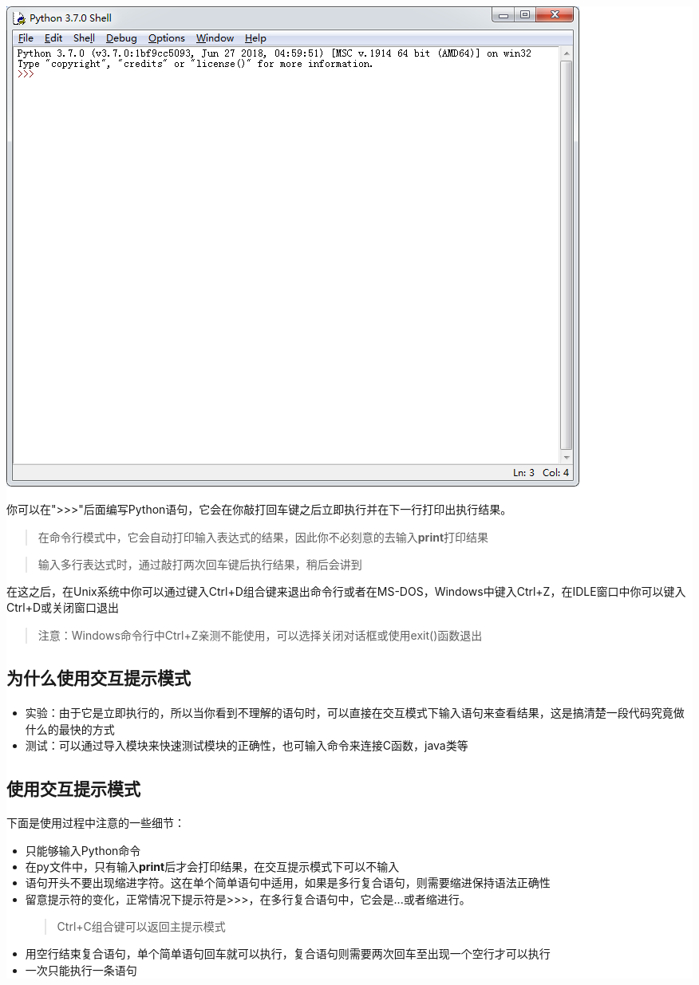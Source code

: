 ![import this](static/img/3_2_PythonIDLE命令行.png)

你可以在">>>"后面编写Python语句，它会在你敲打回车键之后立即执行并在下一行打印出执行结果。

> 在命令行模式中，它会自动打印输入表达式的结果，因此你不必刻意的去输入**print**打印结果

> 输入多行表达式时，通过敲打两次回车键后执行结果，稍后会讲到

在这之后，在Unix系统中你可以通过键入Ctrl+D组合键来退出命令行或者在MS-DOS，Windows中键入Ctrl+Z，在IDLE窗口中你可以键入Ctrl+D或关闭窗口退出

> 注意：Windows命令行中Ctrl+Z亲测不能使用，可以选择关闭对话框或使用exit()函数退出

## 为什么使用交互提示模式

* 实验：由于它是立即执行的，所以当你看到不理解的语句时，可以直接在交互模式下输入语句来查看结果，这是搞清楚一段代码究竟做什么的最快的方式
* 测试：可以通过导入模块来快速测试模块的正确性，也可输入命令来连接C函数，java类等

## 使用交互提示模式
下面是使用过程中注意的一些细节：
* 只能够输入Python命令
* 在py文件中，只有输入**print**后才会打印结果，在交互提示模式下可以不输入
* 语句开头不要出现缩进字符。这在单个简单语句中适用，如果是多行复合语句，则需要缩进保持语法正确性
* 留意提示符的变化，正常情况下提示符是>>>，在多行复合语句中，它会是...或者缩进行。
    > Ctrl+C组合键可以返回主提示模式
* 用空行结束复合语句，单个简单语句回车就可以执行，复合语句则需要两次回车至出现一个空行才可以执行
* 一次只能执行一条语句
